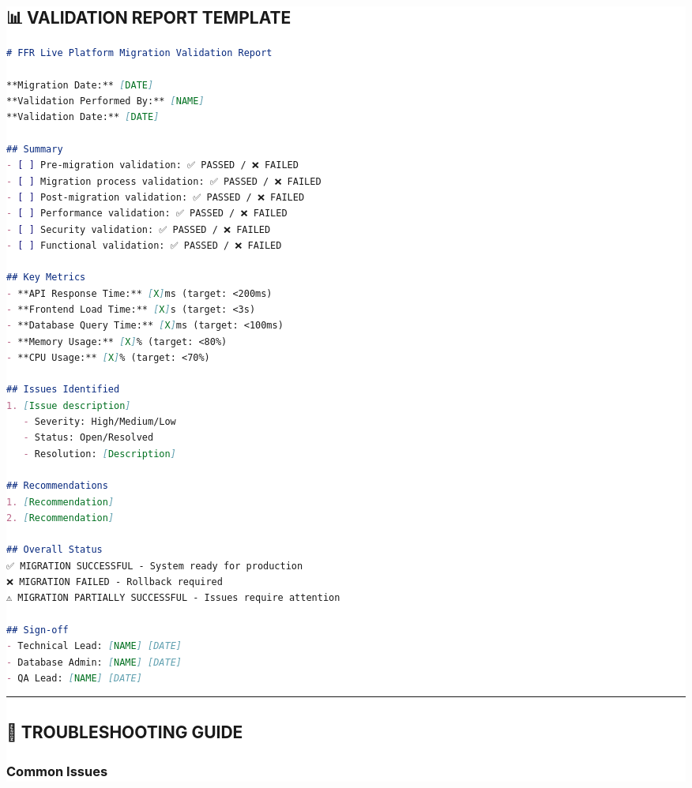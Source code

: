 
## 📊 VALIDATION REPORT TEMPLATE

```markdown
# FFR Live Platform Migration Validation Report

**Migration Date:** [DATE]
**Validation Performed By:** [NAME]
**Validation Date:** [DATE]

## Summary
- [ ] Pre-migration validation: ✅ PASSED / ❌ FAILED
- [ ] Migration process validation: ✅ PASSED / ❌ FAILED
- [ ] Post-migration validation: ✅ PASSED / ❌ FAILED
- [ ] Performance validation: ✅ PASSED / ❌ FAILED
- [ ] Security validation: ✅ PASSED / ❌ FAILED
- [ ] Functional validation: ✅ PASSED / ❌ FAILED

## Key Metrics
- **API Response Time:** [X]ms (target: <200ms)
- **Frontend Load Time:** [X]s (target: <3s)
- **Database Query Time:** [X]ms (target: <100ms)
- **Memory Usage:** [X]% (target: <80%)
- **CPU Usage:** [X]% (target: <70%)

## Issues Identified
1. [Issue description]
   - Severity: High/Medium/Low
   - Status: Open/Resolved
   - Resolution: [Description]

## Recommendations
1. [Recommendation]
2. [Recommendation]

## Overall Status
✅ MIGRATION SUCCESSFUL - System ready for production
❌ MIGRATION FAILED - Rollback required
⚠️ MIGRATION PARTIALLY SUCCESSFUL - Issues require attention

## Sign-off
- Technical Lead: [NAME] [DATE]
- Database Admin: [NAME] [DATE]
- QA Lead: [NAME] [DATE]
```

---

## 🔧 TROUBLESHOOTING GUIDE

### Common Issues
